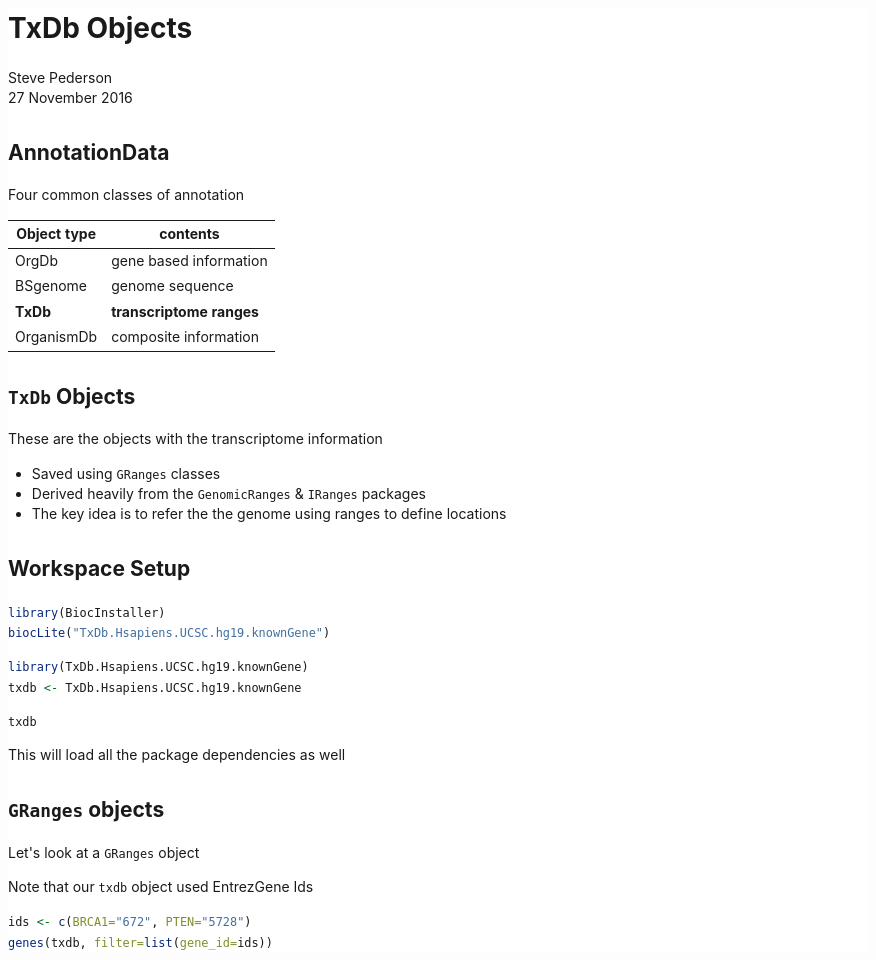 # TxDb Objects
Steve Pederson  
27 November 2016  




## AnnotationData

Four common classes of annotation

Object type |contents
-------------|---------------------------
OrgDb | gene based information
BSgenome | genome sequence
**TxDb**  | **transcriptome ranges**
OrganismDb | composite information

## `TxDb` Objects

These are the objects with the transcriptome information

- Saved using `GRanges` classes
- Derived heavily from the `GenomicRanges` & `IRanges` packages
- The key idea is to refer the the genome using ranges to define locations

## Workspace Setup


```r
library(BiocInstaller)
biocLite("TxDb.Hsapiens.UCSC.hg19.knownGene")
```


```r
library(TxDb.Hsapiens.UCSC.hg19.knownGene)
txdb <- TxDb.Hsapiens.UCSC.hg19.knownGene   
```


```r
txdb
```

This will load all the package dependencies as well

## `GRanges` objects

Let's look at a `GRanges` object

Note that our `txdb` object used EntrezGene Ids


```r
ids <- c(BRCA1="672", PTEN="5728")
genes(txdb, filter=list(gene_id=ids)) 
```
